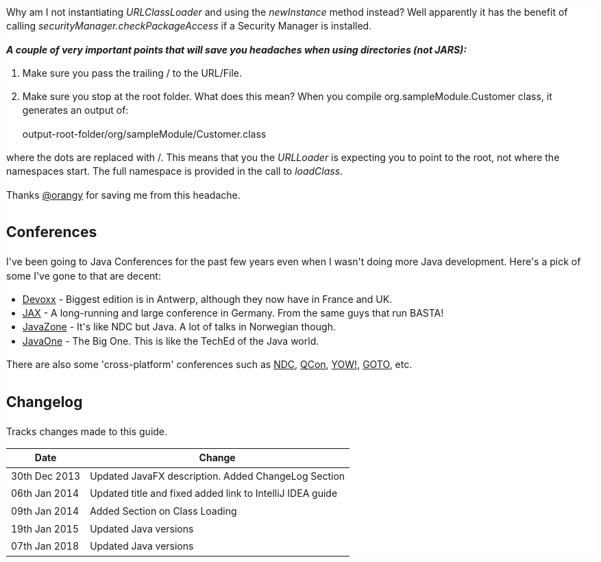 Why am I not instantiating *URLClassLoader* and using the *newInstance* method instead? Well apparently it has the benefit of
calling *securityManager.checkPackageAccess* if a Security Manager is installed.

***A couple of very important points that will save you headaches when using directories (not JARS):***

1. Make sure you pass the trailing / to the URL/File.
2. Make sure you stop at the root folder. What does this mean? When you compile org.sampleModule.Customer class, it generates an output of:

    output-root-folder/org/sampleModule/Customer.class

where the dots are replaced with /. This means that you the *URLLoader* is expecting you to point to the root, not where the namespaces start. The full namespace
is provided in the call to *loadClass*.

Thanks [@orangy](http://twitter.com/orangy) for saving me from this headache.

## Conferences

I've been going to Java Conferences for the past few years even when I wasn't doing more Java development. Here's a pick of some I've gone to that are decent:

* [Devoxx](http://www.devoxx.com/) - Biggest edition is in Antwerp, although they now have in France and UK.
* [JAX](http://jaxconf.com/) - A long-running and large conference in Germany. From the same guys that run BASTA!
* [JavaZone](http://javazone.com) - It's like NDC but Java. A lot of talks in Norwegian though.
* [JavaOne](http://www.oracle.com/javaone/index.html) - The Big One. This is like the TechEd of the Java world.

There are also some 'cross-platform' conferences such as [NDC](http://ndcoslo.com), [QCon](http://qconlondon.com), [YOW!](http://yowconference.com.au), [GOTO](http://gotocon.com), etc.

## Changelog

Tracks changes made to this guide.

| Date | Change |
|------|--------|
| 30th Dec 2013 | Updated JavaFX description. Added ChangeLog Section |
| 06th Jan 2014 | Updated title and fixed added link to IntelliJ IDEA guide |
| 09th Jan 2014 | Added Section on Class Loading |
| 19th Jan 2015 | Updated Java versions |
| 07th Jan 2018 | Updated Java versions |


